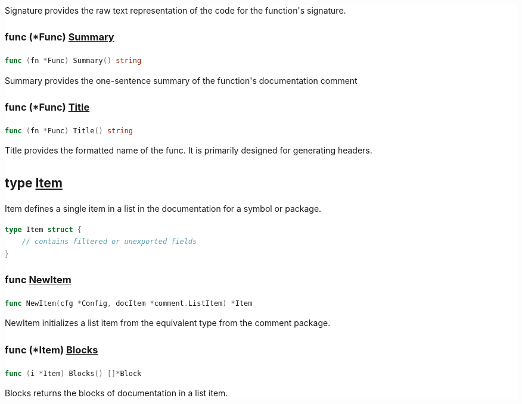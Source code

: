 Signature provides the raw text representation of the code for the function's signature.

<a name="Func.Summary"></a>

### func \(\*Func\) [Summary](https://github.com/rmarku/gomarkdoc/blob/master/lang/func.go#L60)

```go
func (fn *Func) Summary() string
```

Summary provides the one\-sentence summary of the function's documentation comment

<a name="Func.Title"></a>

### func \(\*Func\) [Title](https://github.com/rmarku/gomarkdoc/blob/master/lang/func.go#L38)

```go
func (fn *Func) Title() string
```

Title provides the formatted name of the func. It is primarily designed for generating headers.

<a name="Item"></a>

## type [Item](https://github.com/rmarku/gomarkdoc/blob/master/lang/list.go#L51-L55)

Item defines a single item in a list in the documentation for a symbol or package.

```go
type Item struct {
    // contains filtered or unexported fields
}
```

<a name="NewItem"></a>

### func [NewItem](https://github.com/rmarku/gomarkdoc/blob/master/lang/list.go#L59)

```go
func NewItem(cfg *Config, docItem *comment.ListItem) *Item
```

NewItem initializes a list item from the equivalent type from the comment package.

<a name="Item.Blocks"></a>

### func \(\*Item\) [Blocks](https://github.com/rmarku/gomarkdoc/blob/master/lang/list.go#L79)

```go
func (i *Item) Blocks() []*Block
```

Blocks returns the blocks of documentation in a list item.

